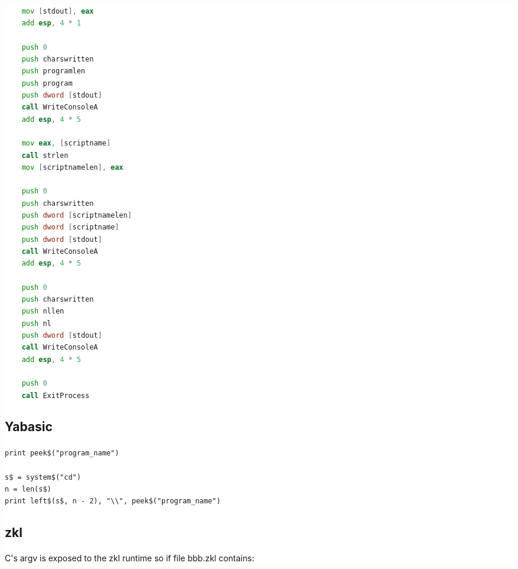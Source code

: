 ```asm
	mov [stdout], eax
	add esp, 4 * 1

	push 0
	push charswritten
	push programlen
	push program
	push dword [stdout]
	call WriteConsoleA
	add esp, 4 * 5

	mov eax, [scriptname]
	call strlen
	mov [scriptnamelen], eax

	push 0
	push charswritten
	push dword [scriptnamelen]
	push dword [scriptname]
	push dword [stdout]
	call WriteConsoleA
	add esp, 4 * 5

	push 0
	push charswritten
	push nllen
	push nl
	push dword [stdout]
	call WriteConsoleA
	add esp, 4 * 5

	push 0
	call ExitProcess
```



## Yabasic


```Yabasic
print peek$("program_name")

s$ = system$("cd")
n = len(s$)
print left$(s$, n - 2), "\\", peek$("program_name")
```



## zkl

C's argv is exposed to the zkl runtime so if file bbb.zkl contains:
